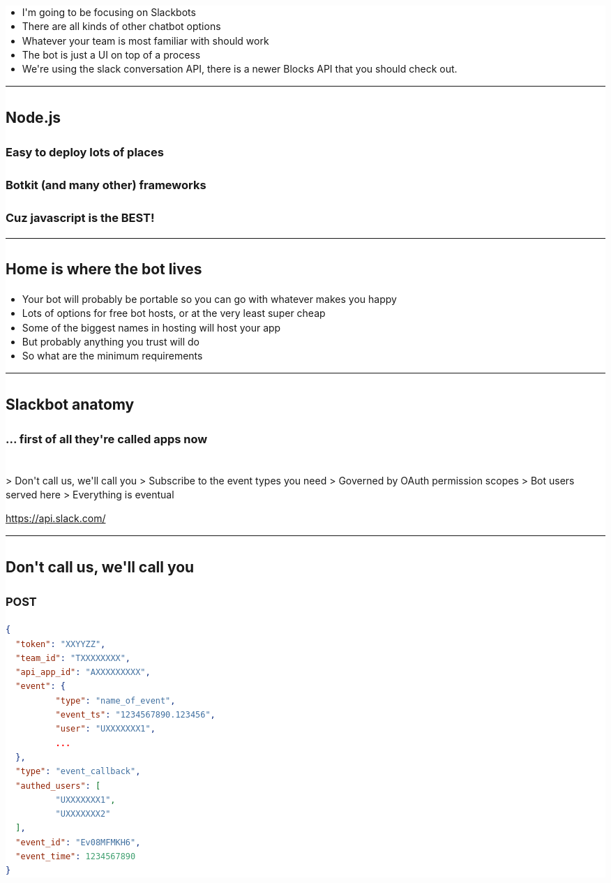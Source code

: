- I'm going to be focusing on Slackbots
- There are all kinds of other chatbot options
- Whatever your team is most familiar with should work
- The bot is just a UI on top of a process
- We're using the slack conversation API, there is a newer Blocks API that you should check out.

---

## Node.js

### Easy to deploy lots of places
### Botkit (and many other) frameworks
### Cuz javascript is the BEST!

---

## Home is where the bot lives

- Your bot will probably be portable so you can go with whatever makes you happy
- Lots of options for free bot hosts, or at the very least super cheap
- Some of the biggest names in hosting will host your app
- But probably anything you trust will do
- So what are the minimum requirements

---
## Slackbot anatomy
### ... first of all they're called apps now

<br />
> Don't call us, we'll call you
> Subscribe to the event types you need
> Governed by OAuth permission scopes
> Bot users served here
> Everything is eventual

https://api.slack.com/

---
##  Don't call us, we'll call you
### POST
```json
{
  "token": "XXYYZZ",
  "team_id": "TXXXXXXXX",
  "api_app_id": "AXXXXXXXXX",
  "event": {
          "type": "name_of_event",
          "event_ts": "1234567890.123456",
          "user": "UXXXXXXX1",
          ...
  },
  "type": "event_callback",
  "authed_users": [
          "UXXXXXXX1",
          "UXXXXXXX2"
  ],
  "event_id": "Ev08MFMKH6",
  "event_time": 1234567890
}
```